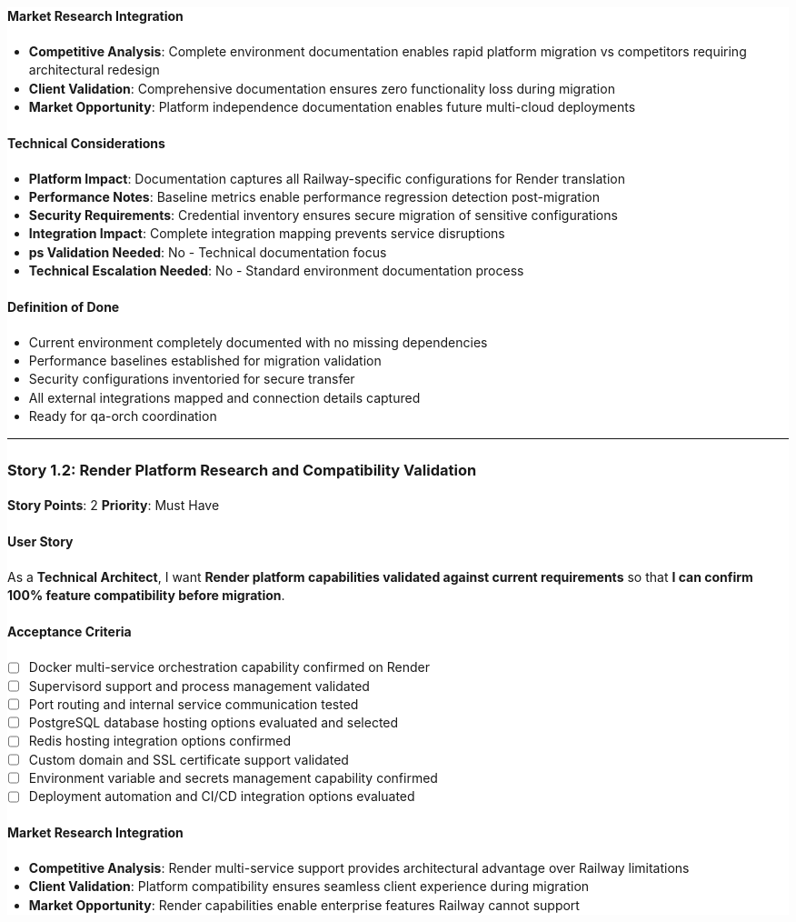 #### Market Research Integration
- **Competitive Analysis**: Complete environment documentation enables rapid platform migration vs competitors requiring architectural redesign
- **Client Validation**: Comprehensive documentation ensures zero functionality loss during migration
- **Market Opportunity**: Platform independence documentation enables future multi-cloud deployments

#### Technical Considerations
- **Platform Impact**: Documentation captures all Railway-specific configurations for Render translation
- **Performance Notes**: Baseline metrics enable performance regression detection post-migration
- **Security Requirements**: Credential inventory ensures secure migration of sensitive configurations
- **Integration Impact**: Complete integration mapping prevents service disruptions
- **ps Validation Needed**: No - Technical documentation focus
- **Technical Escalation Needed**: No - Standard environment documentation process

#### Definition of Done
- Current environment completely documented with no missing dependencies
- Performance baselines established for migration validation
- Security configurations inventoried for secure transfer
- All external integrations mapped and connection details captured
- Ready for qa-orch coordination

---

### Story 1.2: Render Platform Research and Compatibility Validation
**Story Points**: 2
**Priority**: Must Have

#### User Story
As a **Technical Architect**, I want **Render platform capabilities validated against current requirements** so that **I can confirm 100% feature compatibility before migration**.

#### Acceptance Criteria
- [ ] Docker multi-service orchestration capability confirmed on Render
- [ ] Supervisord support and process management validated
- [ ] Port routing and internal service communication tested
- [ ] PostgreSQL database hosting options evaluated and selected
- [ ] Redis hosting integration options confirmed
- [ ] Custom domain and SSL certificate support validated
- [ ] Environment variable and secrets management capability confirmed
- [ ] Deployment automation and CI/CD integration options evaluated

#### Market Research Integration
- **Competitive Analysis**: Render multi-service support provides architectural advantage over Railway limitations
- **Client Validation**: Platform compatibility ensures seamless client experience during migration
- **Market Opportunity**: Render capabilities enable enterprise features Railway cannot support
